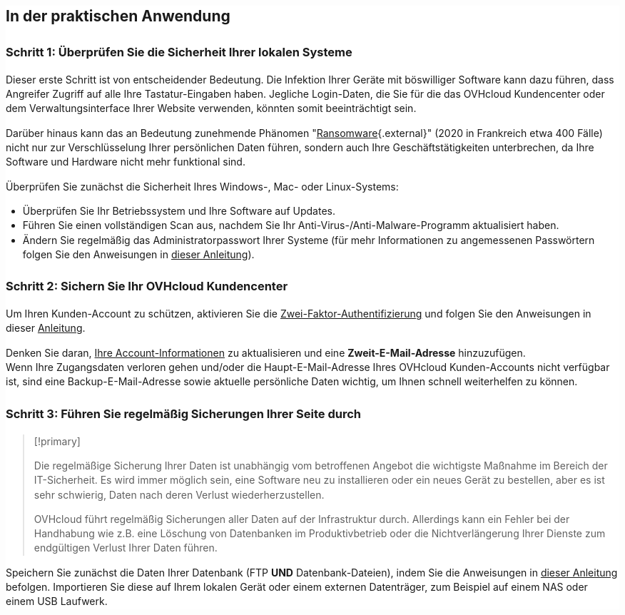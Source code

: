 ## In der praktischen Anwendung

### Schritt 1: Überprüfen Sie die Sicherheit Ihrer lokalen Systeme <a name="local"></a>

Dieser erste Schritt ist von entscheidender Bedeutung. Die Infektion Ihrer Geräte mit böswilliger Software kann dazu führen, dass Angreifer Zugriff auf alle Ihre Tastatur-Eingaben haben. Jegliche Login-Daten, die Sie für die das OVHcloud Kundencenter oder dem Verwaltungsinterface Ihrer Website verwenden, könnten somit beeinträchtigt sein.

Darüber hinaus kann das an Bedeutung zunehmende Phänomen "[Ransomware](https://www.bsi.bund.de/DE/Themen/Verbraucherinnen-und-Verbraucher/Cyber-Sicherheitslage/Methoden-der-Cyber-Kriminalitaet/Schadprogramme/Ransomware/ransomware_node.html){.external}" (2020 in Frankreich etwa 400 Fälle) nicht nur zur Verschlüsselung Ihrer persönlichen Daten führen, sondern auch Ihre Geschäftstätigkeiten unterbrechen, da Ihre Software und Hardware nicht mehr funktional sind.

Überprüfen Sie zunächst die Sicherheit Ihres Windows-, Mac- oder Linux-Systems:

- Überprüfen Sie Ihr Betriebssystem und Ihre Software auf Updates.
- Führen Sie einen vollständigen Scan aus, nachdem Sie Ihr Anti-Virus-/Anti-Malware-Programm aktualisiert haben.
- Ändern Sie regelmäßig das Administratorpasswort Ihrer Systeme (für mehr Informationen zu angemessenen Passwörtern folgen Sie den Anweisungen in [dieser Anleitung](/pages/account/customer/all_about_username#ein-starkes-und-einzigartiges-passwort-erstellen)).

### Schritt 2: Sichern Sie Ihr OVHcloud Kundencenter

Um Ihren Kunden-Account zu schützen, aktivieren Sie die [Zwei-Faktor-Authentifizierung](../../customer/Account-mit-2FA-absichern/) und folgen Sie den Anweisungen in dieser [Anleitung](/pages/account/customer/all_about_username).

Denken Sie daran, [Ihre Account-Informationen](/pages/account/customer/all_about_username#personliche-daten-im-account-verwalten) zu aktualisieren und eine **Zweit-E-Mail-Adresse** hinzuzufügen.<br>
Wenn Ihre Zugangsdaten verloren gehen und/oder die Haupt-E-Mail-Adresse Ihres OVHcloud Kunden-Accounts nicht verfügbar ist, sind eine Backup-E-Mail-Adresse sowie aktuelle persönliche Daten wichtig, um Ihnen schnell weiterhelfen zu können.

### Schritt 3: Führen Sie regelmäßig Sicherungen Ihrer Seite durch <a name="backup"></a>

> [!primary]
>
> Die regelmäßige Sicherung Ihrer Daten ist unabhängig vom betroffenen Angebot die wichtigste Maßnahme im Bereich der IT-Sicherheit. Es wird immer möglich sein, eine Software neu zu installieren oder ein neues Gerät zu bestellen, aber es ist sehr schwierig, Daten nach deren Verlust wiederherzustellen.
>
> OVHcloud führt regelmäßig Sicherungen aller Daten auf der Infrastruktur durch. Allerdings kann ein Fehler bei der Handhabung wie z.B. eine Löschung von Datenbanken im Produktivbetrieb  oder die Nichtverlängerung Ihrer Dienste zum endgültigen Verlust Ihrer Daten führen.
>

Speichern Sie zunächst die Daten Ihrer Datenbank (FTP **UND** Datenbank-Dateien), indem Sie die Anweisungen in [dieser Anleitung](/pages/web/hosting/exporter-son-site-web) befolgen. Importieren Sie diese auf Ihrem lokalen Gerät oder einem externen Datenträger, zum Beispiel auf einem NAS oder einem USB Laufwerk.
